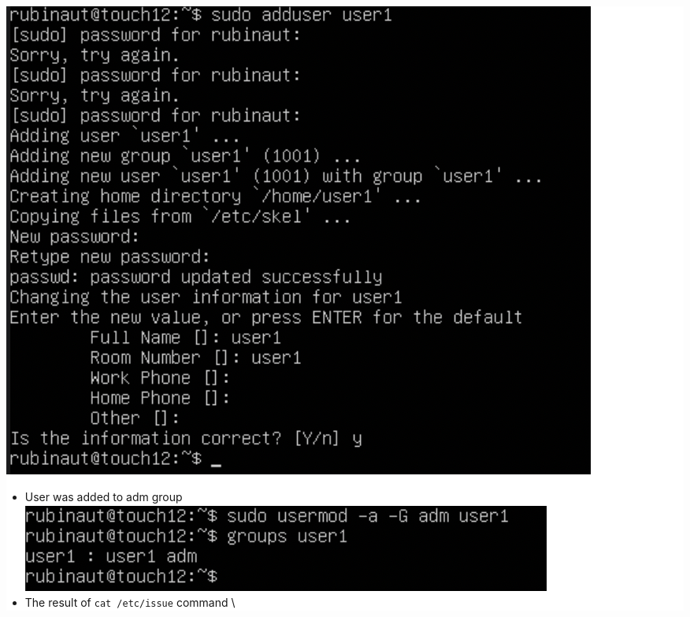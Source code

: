  ![user](screenshots/part2_create_user.png)
- User was added to adm group \
![group](screenshots/part2_useradm.png)
- The result of `cat /etc/issue` command \